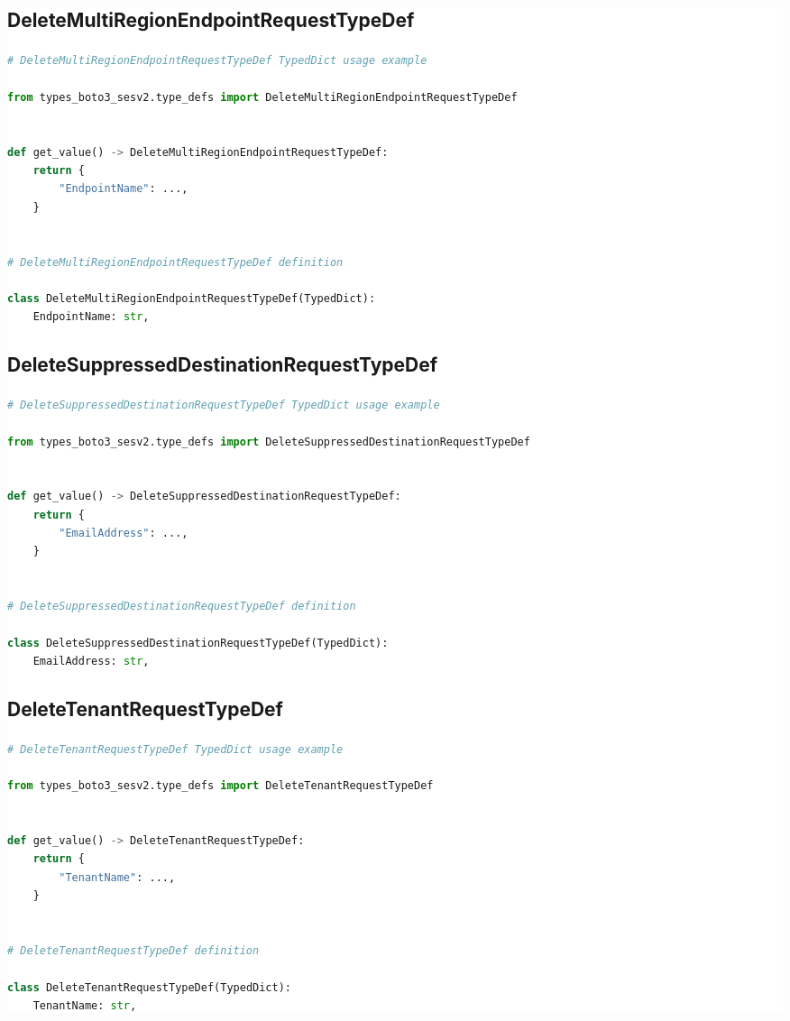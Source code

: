 
## DeleteMultiRegionEndpointRequestTypeDef

```python
# DeleteMultiRegionEndpointRequestTypeDef TypedDict usage example

from types_boto3_sesv2.type_defs import DeleteMultiRegionEndpointRequestTypeDef


def get_value() -> DeleteMultiRegionEndpointRequestTypeDef:
    return {
        "EndpointName": ...,
    }


# DeleteMultiRegionEndpointRequestTypeDef definition

class DeleteMultiRegionEndpointRequestTypeDef(TypedDict):
    EndpointName: str,
```


## DeleteSuppressedDestinationRequestTypeDef

```python
# DeleteSuppressedDestinationRequestTypeDef TypedDict usage example

from types_boto3_sesv2.type_defs import DeleteSuppressedDestinationRequestTypeDef


def get_value() -> DeleteSuppressedDestinationRequestTypeDef:
    return {
        "EmailAddress": ...,
    }


# DeleteSuppressedDestinationRequestTypeDef definition

class DeleteSuppressedDestinationRequestTypeDef(TypedDict):
    EmailAddress: str,
```


## DeleteTenantRequestTypeDef

```python
# DeleteTenantRequestTypeDef TypedDict usage example

from types_boto3_sesv2.type_defs import DeleteTenantRequestTypeDef


def get_value() -> DeleteTenantRequestTypeDef:
    return {
        "TenantName": ...,
    }


# DeleteTenantRequestTypeDef definition

class DeleteTenantRequestTypeDef(TypedDict):
    TenantName: str,
```
